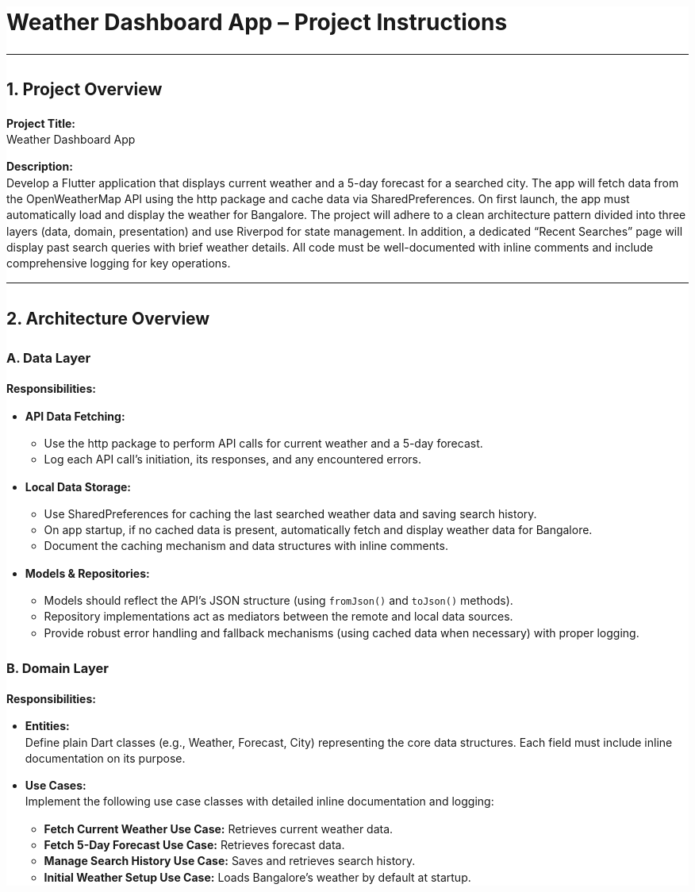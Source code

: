 # Weather Dashboard App – Project Instructions

---

## 1. Project Overview

**Project Title:**  
Weather Dashboard App

**Description:**  
Develop a Flutter application that displays current weather and a 5-day forecast for a searched city. The app will fetch data from the OpenWeatherMap API using the http package and cache data via SharedPreferences. On first launch, the app must automatically load and display the weather for Bangalore. The project will adhere to a clean architecture pattern divided into three layers (data, domain, presentation) and use Riverpod for state management. In addition, a dedicated “Recent Searches” page will display past search queries with brief weather details. All code must be well-documented with inline comments and include comprehensive logging for key operations.

---

## 2. Architecture Overview

### A. Data Layer

**Responsibilities:**

- **API Data Fetching:**  
  - Use the http package to perform API calls for current weather and a 5-day forecast.
  - Log each API call’s initiation, its responses, and any encountered errors.
  
- **Local Data Storage:**  
  - Use SharedPreferences for caching the last searched weather data and saving search history.
  - On app startup, if no cached data is present, automatically fetch and display weather data for Bangalore.
  - Document the caching mechanism and data structures with inline comments.
  
- **Models & Repositories:**  
  - Models should reflect the API’s JSON structure (using `fromJson()` and `toJson()` methods).
  - Repository implementations act as mediators between the remote and local data sources.
  - Provide robust error handling and fallback mechanisms (using cached data when necessary) with proper logging.

### B. Domain Layer

**Responsibilities:**

- **Entities:**  
  Define plain Dart classes (e.g., Weather, Forecast, City) representing the core data structures. Each field must include inline documentation on its purpose.
  
- **Use Cases:**  
  Implement the following use case classes with detailed inline documentation and logging:
  - **Fetch Current Weather Use Case:** Retrieves current weather data.
  - **Fetch 5-Day Forecast Use Case:** Retrieves forecast data.
  - **Manage Search History Use Case:** Saves and retrieves search history.
  - **Initial Weather Setup Use Case:** Loads Bangalore’s weather by default at startup.
  
